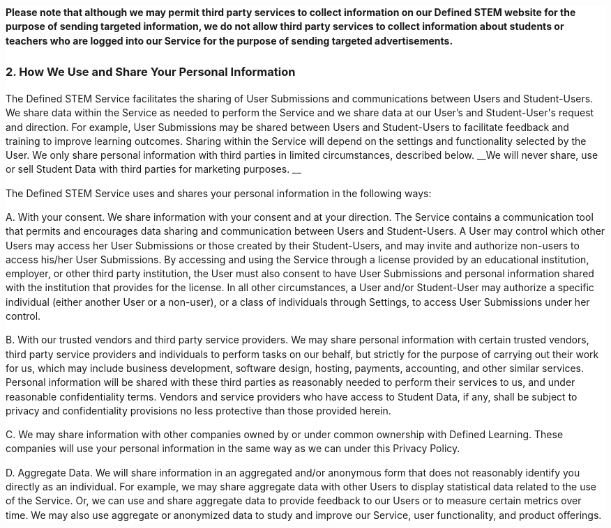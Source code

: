 __Please note that although we may permit third party services to
collect information on our Defined STEM website for the purpose of sending targeted
information, we do not allow third party services to collect
information about students or teachers who are logged into our Service for the
purpose of sending targeted advertisements.__

### 2. How We Use and Share Your Personal Information

The Defined STEM Service facilitates the sharing of User Submissions and
communications between Users and Student-Users. We share data within the Service as 
needed to perform the Service and we share data at our User’s and Student-User's request 
and direction. For example, User Submissions may be shared between Users and Student-Users 
to facilitate feedback and training to improve learning outcomes. Sharing within the Service
will depend on the settings and functionality selected by the User. We only
share personal information with third parties in limited circumstances,
described below. __We will never share, use or sell Student Data with third parties 
for marketing purposes. __

The Defined STEM Service uses and shares your personal information in the following
ways:

A. With your consent. We share information with your consent and at your
direction. The Service contains a communication tool that permits and encourages
data sharing and communication between Users and Student-Users. A User may control which other
Users may access her User Submissions or those created by their Student-Users, and may 
invite and authorize non-users to access his/her User Submissions. By accessing and using the Service through a
license provided by an educational institution, employer, or other third party
institution, the User must also consent to have User Submissions and personal
information shared with the institution that provides for the license. In all
other circumstances, a User and/or Student-User may authorize a specific individual (either another
User or a non-user), or a class of individuals through Settings, to access User
Submissions under her control.

B. With our trusted vendors and third party service providers. We may share
personal information with certain trusted vendors, third party service
providers and individuals to perform tasks on our behalf, but strictly for
the purpose of carrying out their work for us, which may include business
development, software design, hosting, payments, accounting, and other similar
services. Personal information will be shared with these third parties as
reasonably needed to perform their services to us, and under reasonable
confidentiality terms. Vendors and service providers who have access to
Student Data, if any, shall be subject to privacy and confidentiality provisions
no less protective than those provided herein.

C. We may share information with other companies owned by or under common
ownership with Defined Learning. These companies will use your personal
information in the same way as we can under this Privacy Policy.

D. Aggregate Data. We will share information in an aggregated and/or anonymous
form that does not reasonably identify you directly as an individual. For
example, we may share aggregate data with other Users to display statistical
data related to the use of the Service. Or, we can use and share aggregate data
to provide feedback to our Users or to measure certain metrics over time. We
may also use aggregate or anonymized data to study and improve our Service,
user functionality, and product offerings.
